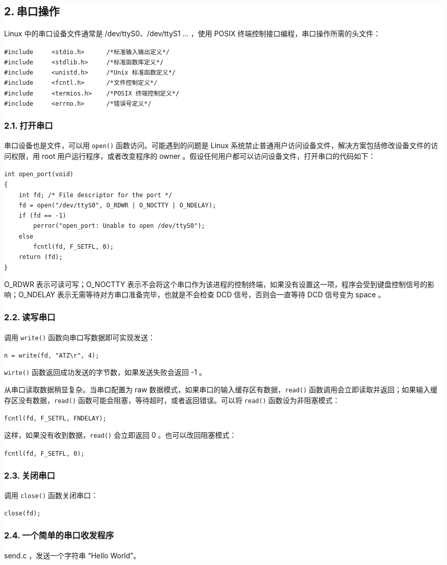 ## 2. 串口操作

Linux 中的串口设备文件通常是 /dev/ttyS0、/dev/ttyS1 ... ，使用 POSIX 终端控制接口编程，串口操作所需的头文件：

    #include     <stdio.h>      /*标准输入输出定义*/
    #include     <stdlib.h>     /*标准函数库定义*/
    #include     <unistd.h>     /*Unix 标准函数定义*/
    #include     <fcntl.h>      /*文件控制定义*/
    #include     <termios.h>    /*POSIX 终端控制定义*/
    #include     <errno.h>      /*错误号定义*/

### 2.1. 打开串口

串口设备也是文件，可以用 `open()` 函数访问。可能遇到的问题是 Linux 系统禁止普通用户访问设备文件，解决方案包括修改设备文件的访问权限，用 root 用户运行程序，或者改变程序的 owner 。假设任何用户都可以访问设备文件，打开串口的代码如下：

    int open_port(void)
    {
        int fd; /* File descriptor for the port */
        fd = open("/dev/ttyS0", O_RDWR | O_NOCTTY | O_NDELAY);
        if (fd == -1)
            perror("open_port: Unable to open /dev/ttyS0");
        else
            fcntl(fd, F_SETFL, 0);
        return (fd);
    }

O_RDWR 表示可读可写；O_NOCTTY 表示不会将这个串口作为该进程的控制终端，如果没有设置这一项，程序会受到键盘控制信号的影响；O_NDELAY 表示无需等待对方串口准备完毕，也就是不会检查 DCD 信号，否则会一直等待 DCD 信号变为 space 。

### 2.2. 读写串口

调用 `write()` 函数向串口写数据即可实现发送：

    n = write(fd, "ATZ\r", 4);

`wirte()` 函数返回成功发送的字节数，如果发送失败会返回 -1 。

从串口读取数据稍显复杂。当串口配置为 raw 数据模式，如果串口的输入缓存区有数据，`read()` 函数调用会立即读取并返回；如果输入缓存区没有数据，`read()` 函数可能会阻塞，等待超时，或者返回错误。可以将 `read()` 函数设为非阻塞模式：

    fcntl(fd, F_SETFL, FNDELAY);

这样，如果没有收到数据，`read()` 会立即返回 0 。也可以改回阻塞模式：
    
    fcntl(fd, F_SETFL, 0);

### 2.3. 关闭串口

调用 `close()` 函数关闭串口：

    close(fd);
    
### 2.4. 一个简单的串口收发程序

send.c ，发送一个字符串 “Hello World”。
